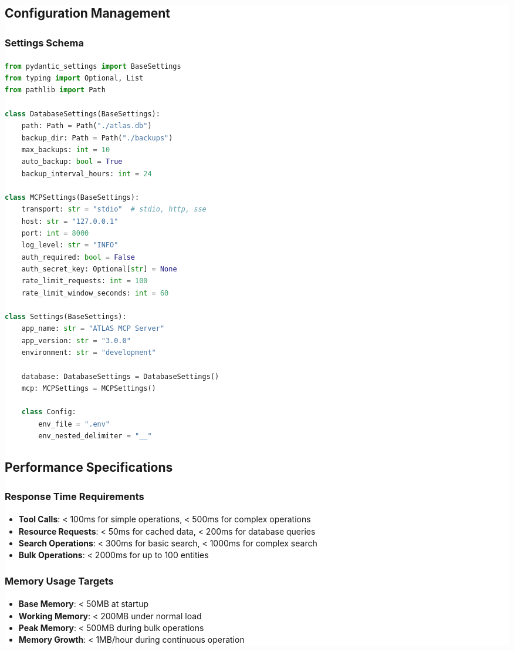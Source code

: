 ## Configuration Management

### Settings Schema
```python
from pydantic_settings import BaseSettings
from typing import Optional, List
from pathlib import Path

class DatabaseSettings(BaseSettings):
    path: Path = Path("./atlas.db")
    backup_dir: Path = Path("./backups")
    max_backups: int = 10
    auto_backup: bool = True
    backup_interval_hours: int = 24

class MCPSettings(BaseSettings):
    transport: str = "stdio"  # stdio, http, sse
    host: str = "127.0.0.1"
    port: int = 8000
    log_level: str = "INFO"
    auth_required: bool = False
    auth_secret_key: Optional[str] = None
    rate_limit_requests: int = 100
    rate_limit_window_seconds: int = 60

class Settings(BaseSettings):
    app_name: str = "ATLAS MCP Server"
    app_version: str = "3.0.0"
    environment: str = "development"
    
    database: DatabaseSettings = DatabaseSettings()
    mcp: MCPSettings = MCPSettings()
    
    class Config:
        env_file = ".env"
        env_nested_delimiter = "__"
```

## Performance Specifications

### Response Time Requirements
- **Tool Calls**: < 100ms for simple operations, < 500ms for complex operations
- **Resource Requests**: < 50ms for cached data, < 200ms for database queries
- **Search Operations**: < 300ms for basic search, < 1000ms for complex search
- **Bulk Operations**: < 2000ms for up to 100 entities

### Memory Usage Targets
- **Base Memory**: < 50MB at startup
- **Working Memory**: < 200MB under normal load
- **Peak Memory**: < 500MB during bulk operations
- **Memory Growth**: < 1MB/hour during continuous operation
